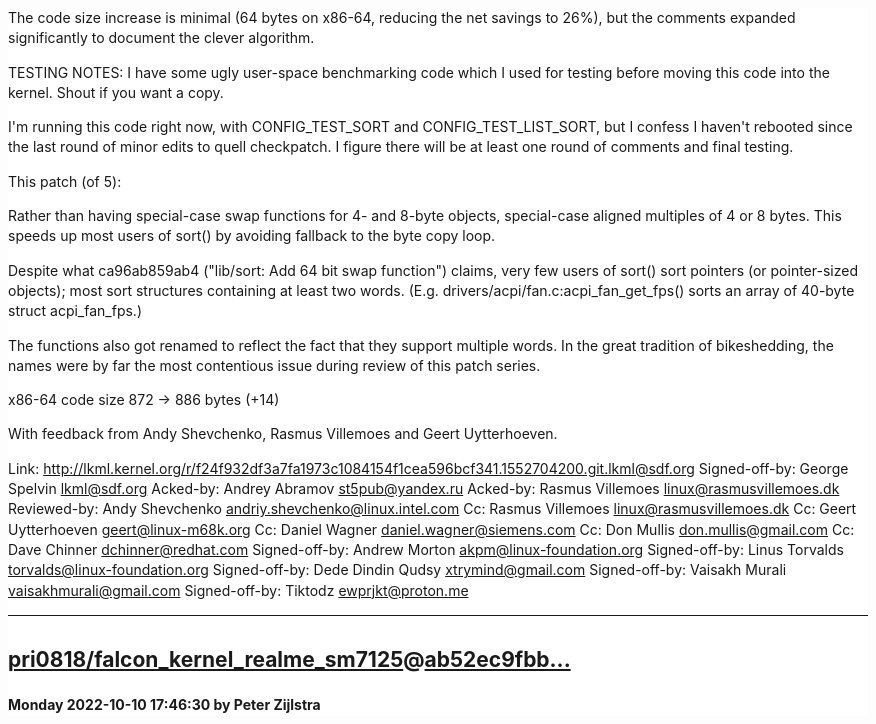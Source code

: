 The code size increase is minimal (64 bytes on x86-64, reducing the net
savings to 26%), but the comments expanded significantly to document the
clever algorithm.

TESTING NOTES: I have some ugly user-space benchmarking code which I
used for testing before moving this code into the kernel.  Shout if you
want a copy.

I'm running this code right now, with CONFIG_TEST_SORT and
CONFIG_TEST_LIST_SORT, but I confess I haven't rebooted since the last
round of minor edits to quell checkpatch.  I figure there will be at
least one round of comments and final testing.

This patch (of 5):

Rather than having special-case swap functions for 4- and 8-byte
objects, special-case aligned multiples of 4 or 8 bytes.  This speeds up
most users of sort() by avoiding fallback to the byte copy loop.

Despite what ca96ab859ab4 ("lib/sort: Add 64 bit swap function") claims,
very few users of sort() sort pointers (or pointer-sized objects); most
sort structures containing at least two words.  (E.g.
drivers/acpi/fan.c:acpi_fan_get_fps() sorts an array of 40-byte struct
acpi_fan_fps.)

The functions also got renamed to reflect the fact that they support
multiple words.  In the great tradition of bikeshedding, the names were
by far the most contentious issue during review of this patch series.

x86-64 code size 872 -> 886 bytes (+14)

With feedback from Andy Shevchenko, Rasmus Villemoes and Geert
Uytterhoeven.

Link: http://lkml.kernel.org/r/f24f932df3a7fa1973c1084154f1cea596bcf341.1552704200.git.lkml@sdf.org
Signed-off-by: George Spelvin <lkml@sdf.org>
Acked-by: Andrey Abramov <st5pub@yandex.ru>
Acked-by: Rasmus Villemoes <linux@rasmusvillemoes.dk>
Reviewed-by: Andy Shevchenko <andriy.shevchenko@linux.intel.com>
Cc: Rasmus Villemoes <linux@rasmusvillemoes.dk>
Cc: Geert Uytterhoeven <geert@linux-m68k.org>
Cc: Daniel Wagner <daniel.wagner@siemens.com>
Cc: Don Mullis <don.mullis@gmail.com>
Cc: Dave Chinner <dchinner@redhat.com>
Signed-off-by: Andrew Morton <akpm@linux-foundation.org>
Signed-off-by: Linus Torvalds <torvalds@linux-foundation.org>
Signed-off-by: Dede Dindin Qudsy <xtrymind@gmail.com>
Signed-off-by: Vaisakh Murali <vaisakhmurali@gmail.com>
Signed-off-by: Tiktodz <ewprjkt@proton.me>

---
## [pri0818/falcon_kernel_realme_sm7125](https://github.com/pri0818/falcon_kernel_realme_sm7125)@[ab52ec9fbb...](https://github.com/pri0818/falcon_kernel_realme_sm7125/commit/ab52ec9fbbfcc3e85a63e95314a5cb31b14f48d7)
#### Monday 2022-10-10 17:46:30 by Peter Zijlstra
